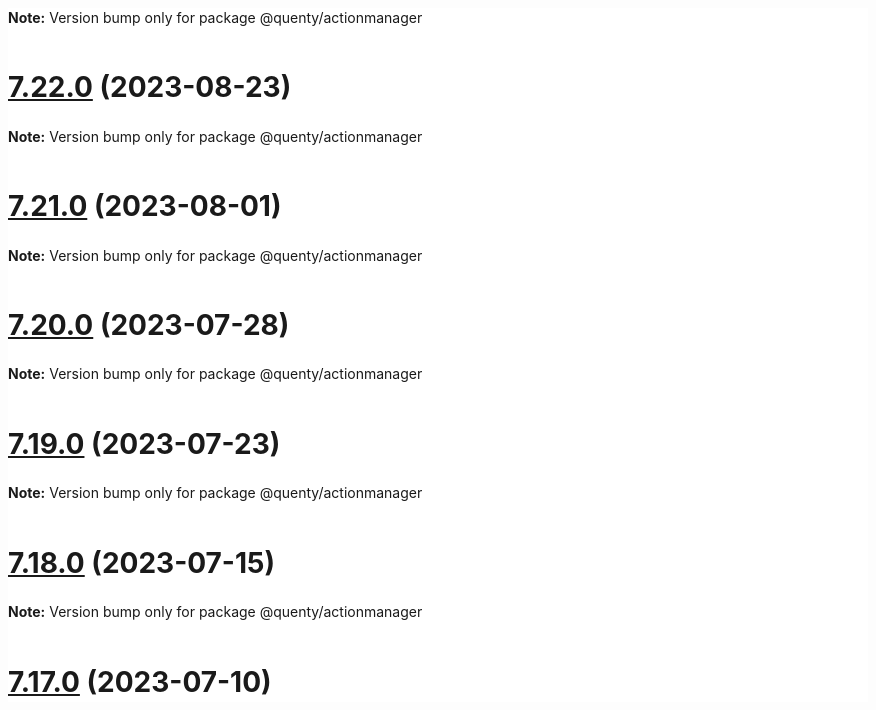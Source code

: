 **Note:** Version bump only for package @quenty/actionmanager





# [7.22.0](https://github.com/Quenty/NevermoreEngine/compare/@quenty/actionmanager@7.21.0...@quenty/actionmanager@7.22.0) (2023-08-23)

**Note:** Version bump only for package @quenty/actionmanager





# [7.21.0](https://github.com/Quenty/NevermoreEngine/compare/@quenty/actionmanager@7.20.0...@quenty/actionmanager@7.21.0) (2023-08-01)

**Note:** Version bump only for package @quenty/actionmanager





# [7.20.0](https://github.com/Quenty/NevermoreEngine/compare/@quenty/actionmanager@7.19.0...@quenty/actionmanager@7.20.0) (2023-07-28)

**Note:** Version bump only for package @quenty/actionmanager





# [7.19.0](https://github.com/Quenty/NevermoreEngine/compare/@quenty/actionmanager@7.18.0...@quenty/actionmanager@7.19.0) (2023-07-23)

**Note:** Version bump only for package @quenty/actionmanager





# [7.18.0](https://github.com/Quenty/NevermoreEngine/compare/@quenty/actionmanager@7.17.0...@quenty/actionmanager@7.18.0) (2023-07-15)

**Note:** Version bump only for package @quenty/actionmanager





# [7.17.0](https://github.com/Quenty/NevermoreEngine/compare/@quenty/actionmanager@7.16.0...@quenty/actionmanager@7.17.0) (2023-07-10)
